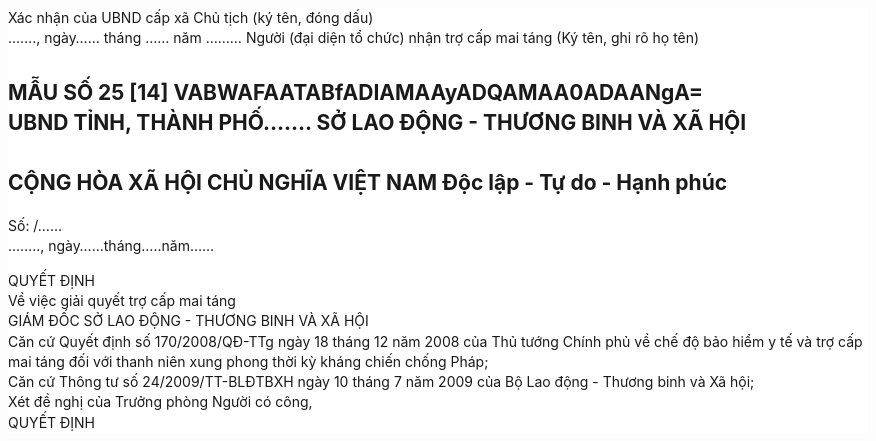  Xác nhận của UBND cấp xã 
 Chủ tịch 
 (ký tên, đóng dấu)    
……., ngày…… tháng …… năm ……… 
 Người (đại diện tổ chức) 
nhận trợ cấp mai táng 
 (Ký tên, ghi rõ họ tên)     
  
MẪU SỐ 25 [14]  VABWAFAATABfADIAMAAyADQAMAA0ADAANgA=    
UBND TỈNH, THÀNH PHỐ……. 
 SỞ LAO ĐỘNG - THƯƠNG BINH VÀ XÃ HỘI 
--------    
CỘNG HÒA XÃ HỘI CHỦ NGHĨA VIỆT NAM 
Độc lập - Tự do - Hạnh phúc 
---------------      
Số: /……    
…….., ngày……tháng…..năm……     
  
QUYẾT ĐỊNH  
Về việc giải quyết trợ cấp mai táng  
GIÁM ĐỐC SỞ LAO ĐỘNG - THƯƠNG BINH VÀ XÃ HỘI  
Căn cứ Quyết định số 170/2008/QĐ-TTg ngày 18 tháng 12 năm 2008 của Thủ tướng Chính phủ về chế độ bảo hiểm y tế và trợ cấp mai táng đối với thanh niên xung phong thời kỳ kháng chiến chống Pháp;  
Căn cứ Thông tư số 24/2009/TT-BLĐTBXH ngày 10 tháng 7 năm 2009 của Bộ Lao động - Thương binh và Xã hội;  
Xét đề nghị của Trưởng phòng Người có công,  
QUYẾT ĐỊNH